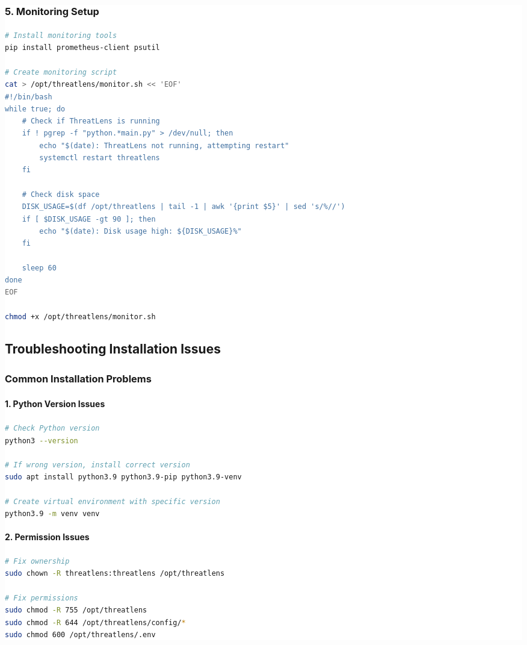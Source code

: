 ### 5. Monitoring Setup

```bash
# Install monitoring tools
pip install prometheus-client psutil

# Create monitoring script
cat > /opt/threatlens/monitor.sh << 'EOF'
#!/bin/bash
while true; do
    # Check if ThreatLens is running
    if ! pgrep -f "python.*main.py" > /dev/null; then
        echo "$(date): ThreatLens not running, attempting restart"
        systemctl restart threatlens
    fi
    
    # Check disk space
    DISK_USAGE=$(df /opt/threatlens | tail -1 | awk '{print $5}' | sed 's/%//')
    if [ $DISK_USAGE -gt 90 ]; then
        echo "$(date): Disk usage high: ${DISK_USAGE}%"
    fi
    
    sleep 60
done
EOF

chmod +x /opt/threatlens/monitor.sh
```

## Troubleshooting Installation Issues

### Common Installation Problems

#### 1. Python Version Issues

```bash
# Check Python version
python3 --version

# If wrong version, install correct version
sudo apt install python3.9 python3.9-pip python3.9-venv

# Create virtual environment with specific version
python3.9 -m venv venv
```

#### 2. Permission Issues

```bash
# Fix ownership
sudo chown -R threatlens:threatlens /opt/threatlens

# Fix permissions
sudo chmod -R 755 /opt/threatlens
sudo chmod -R 644 /opt/threatlens/config/*
sudo chmod 600 /opt/threatlens/.env
```
